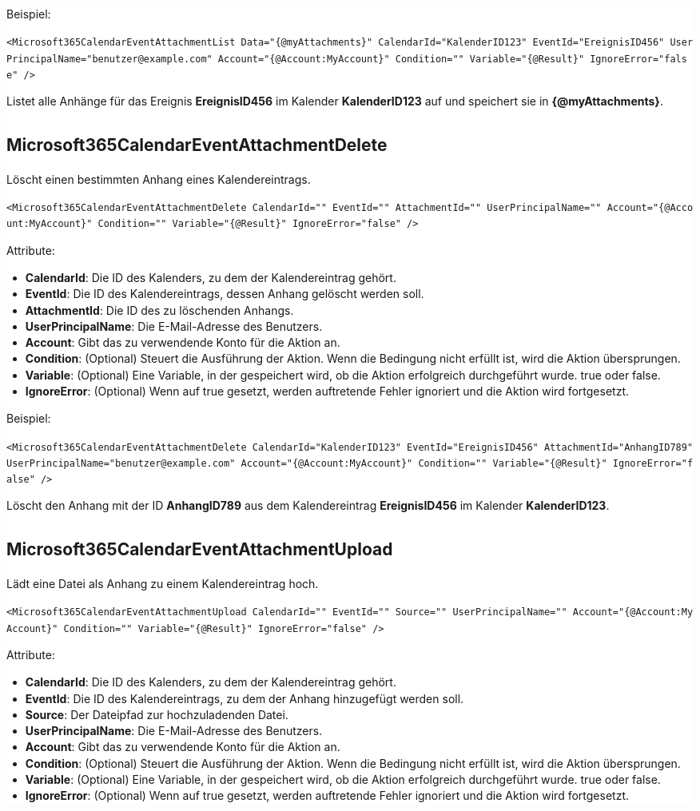 Beispiel:

```text-x-trilium-auto
<Microsoft365CalendarEventAttachmentList Data="{@myAttachments}" CalendarId="KalenderID123" EventId="EreignisID456" UserPrincipalName="benutzer@example.com" Account="{@Account:MyAccount}" Condition="" Variable="{@Result}" IgnoreError="false" />
```

Listet alle Anhänge für das Ereignis **EreignisID456** im Kalender **KalenderID123** auf und speichert sie in **{@myAttachments}**.

Microsoft365CalendarEventAttachmentDelete
-----------------------------------------

Löscht einen bestimmten Anhang eines Kalendereintrags.

```text-x-trilium-auto
<Microsoft365CalendarEventAttachmentDelete CalendarId="" EventId="" AttachmentId="" UserPrincipalName="" Account="{@Account:MyAccount}" Condition="" Variable="{@Result}" IgnoreError="false" />
```

Attribute:

*   **CalendarId**: Die ID des Kalenders, zu dem der Kalendereintrag gehört.
*   **EventId**: Die ID des Kalendereintrags, dessen Anhang gelöscht werden soll.
*   **AttachmentId**: Die ID des zu löschenden Anhangs.
*   **UserPrincipalName**: Die E-Mail-Adresse des Benutzers.
*   **Account**: Gibt das zu verwendende Konto für die Aktion an.
*   **Condition**: (Optional) Steuert die Ausführung der Aktion. Wenn die Bedingung nicht erfüllt ist, wird die Aktion übersprungen.
*   **Variable**: (Optional) Eine Variable, in der gespeichert wird, ob die Aktion erfolgreich durchgeführt wurde. true oder false.
*   **IgnoreError**: (Optional) Wenn auf true gesetzt, werden auftretende Fehler ignoriert und die Aktion wird fortgesetzt.

Beispiel:

```text-x-trilium-auto
<Microsoft365CalendarEventAttachmentDelete CalendarId="KalenderID123" EventId="EreignisID456" AttachmentId="AnhangID789" UserPrincipalName="benutzer@example.com" Account="{@Account:MyAccount}" Condition="" Variable="{@Result}" IgnoreError="false" />
```

Löscht den Anhang mit der ID **AnhangID789** aus dem Kalendereintrag **EreignisID456** im Kalender **KalenderID123**.

Microsoft365CalendarEventAttachmentUpload
-----------------------------------------

Lädt eine Datei als Anhang zu einem Kalendereintrag hoch.

```text-x-trilium-auto
<Microsoft365CalendarEventAttachmentUpload CalendarId="" EventId="" Source="" UserPrincipalName="" Account="{@Account:MyAccount}" Condition="" Variable="{@Result}" IgnoreError="false" />
```

Attribute:

*   **CalendarId**: Die ID des Kalenders, zu dem der Kalendereintrag gehört.
*   **EventId**: Die ID des Kalendereintrags, zu dem der Anhang hinzugefügt werden soll.
*   **Source**: Der Dateipfad zur hochzuladenden Datei.
*   **UserPrincipalName**: Die E-Mail-Adresse des Benutzers.
*   **Account**: Gibt das zu verwendende Konto für die Aktion an.
*   **Condition**: (Optional) Steuert die Ausführung der Aktion. Wenn die Bedingung nicht erfüllt ist, wird die Aktion übersprungen.
*   **Variable**: (Optional) Eine Variable, in der gespeichert wird, ob die Aktion erfolgreich durchgeführt wurde. true oder false.
*   **IgnoreError**: (Optional) Wenn auf true gesetzt, werden auftretende Fehler ignoriert und die Aktion wird fortgesetzt.
